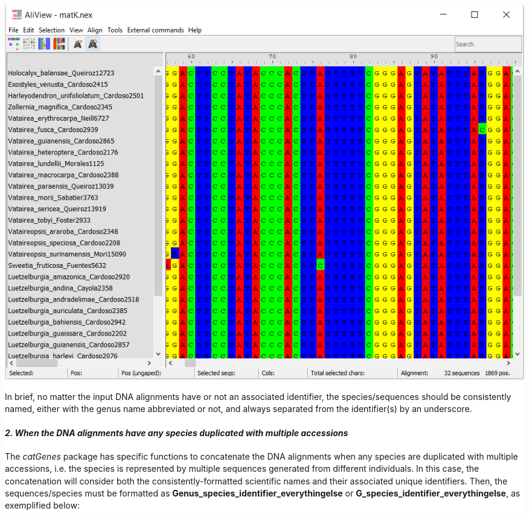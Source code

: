 ![Example with identifiers in the sequences](vignettes/labelling_with_identifiers_no_duplicated_species.png)

In brief, no matter the input DNA alignments have or not an associated identifier, the species/sequences should be consistently named, either with the genus name abbreviated or not, and always separated from the identifier(s) by an underscore.


#### _2. When the DNA alignments have any species duplicated with multiple accessions_
The _catGenes_ package has specific functions to concatenate the DNA alignments when any species are duplicated with multiple accessions, i.e. the species is represented by multiple sequences generated from different individuals. In this case, the concatenation will consider both the consistently-formatted scientific names and their associated unique identifiers. Then, the sequences/species must be formatted as __Genus_species_identifier_everythingelse__ or __G_species_identifier_everythingelse__, as exemplified below:
